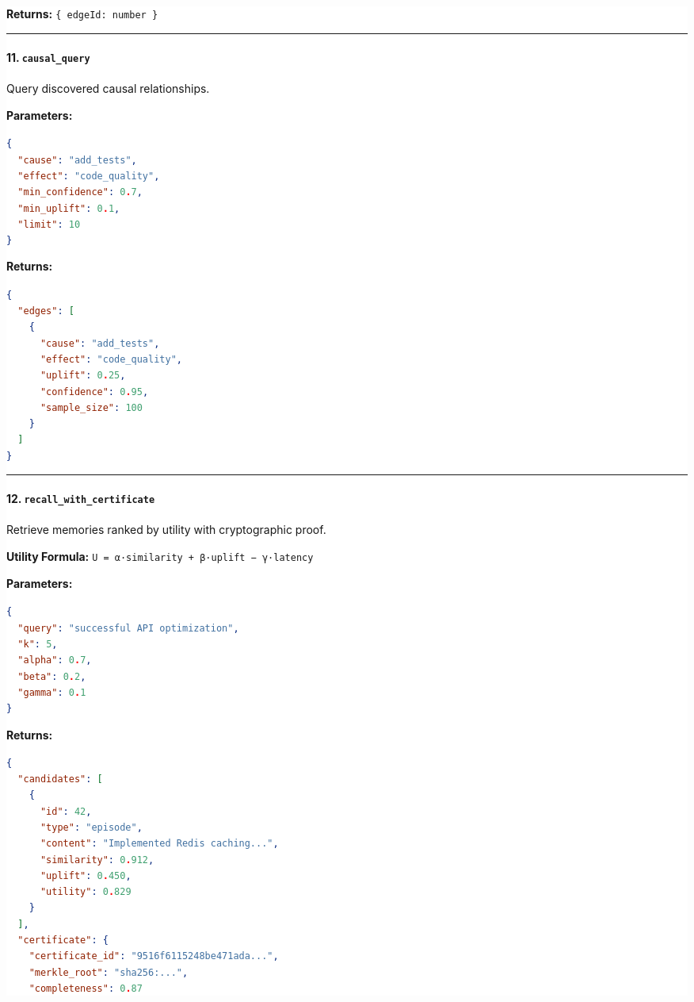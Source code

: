 **Returns:** `{ edgeId: number }`

---

#### 11. `causal_query`
Query discovered causal relationships.

**Parameters:**
```json
{
  "cause": "add_tests",
  "effect": "code_quality",
  "min_confidence": 0.7,
  "min_uplift": 0.1,
  "limit": 10
}
```

**Returns:**
```json
{
  "edges": [
    {
      "cause": "add_tests",
      "effect": "code_quality",
      "uplift": 0.25,
      "confidence": 0.95,
      "sample_size": 100
    }
  ]
}
```

---

#### 12. `recall_with_certificate`
Retrieve memories ranked by utility with cryptographic proof.

**Utility Formula:** `U = α·similarity + β·uplift − γ·latency`

**Parameters:**
```json
{
  "query": "successful API optimization",
  "k": 5,
  "alpha": 0.7,
  "beta": 0.2,
  "gamma": 0.1
}
```

**Returns:**
```json
{
  "candidates": [
    {
      "id": 42,
      "type": "episode",
      "content": "Implemented Redis caching...",
      "similarity": 0.912,
      "uplift": 0.450,
      "utility": 0.829
    }
  ],
  "certificate": {
    "certificate_id": "9516f6115248be471ada...",
    "merkle_root": "sha256:...",
    "completeness": 0.87
```